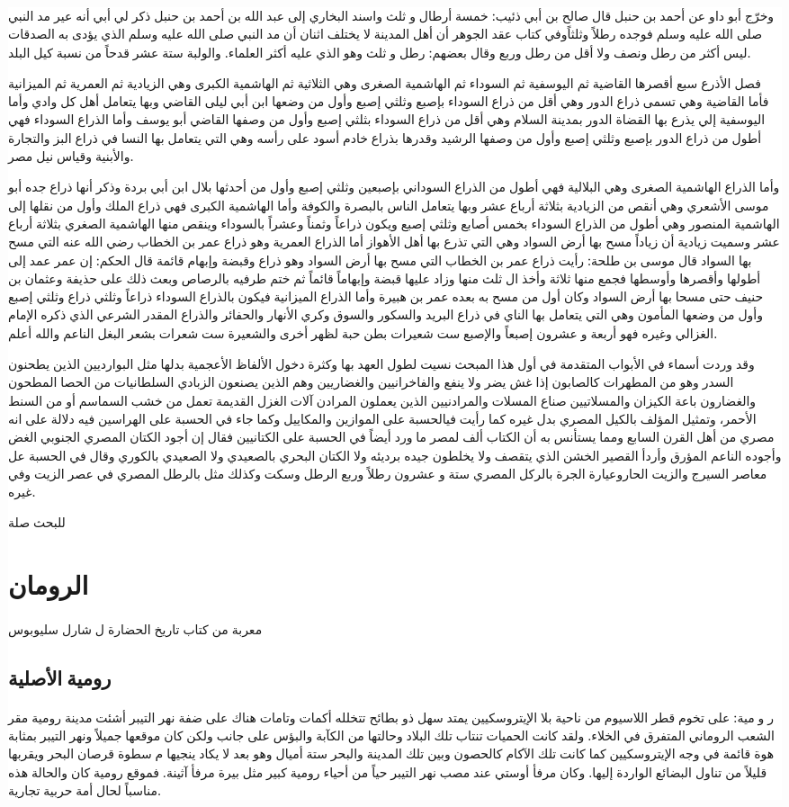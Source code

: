  وخرّج أبو داو عن أحمد بن حنبل قال صالح بن أبي ذئيب:  خمسة  أرطال و  ثلث  واسند البخاري إلى عبد الله بن أحمد بن حنبل ذكر لي أبي أنه عير مد النبي صلى الله عليه وسلم فوجده رطلاً وثلثاًوفي كتاب عقد الجوهر أن أهل المدينة لا يختلف  اثنان  أن مد النبي صلى الله عليه وسلم الذي يؤدى به الصدقات ليس أكثر من رطل ونصف ولا أقل من رطل وربع وقال بعضهم: رطل و  ثلث  وهو الذي عليه أكثر العلماء. والولبة  ستة  عشر  قدحاً من نسبة كيل البلد. 

 فصل الأذرع  سبع  أقصرها القاضية ثم اليوسفية ثم السوداء ثم الهاشمية الصغرى وهي الثلاثية ثم الهاشمية الكبرى وهي الزيادية ثم العمرية ثم الميزانية فأما القاضية وهي تسمى ذراع الدور وهي أقل من ذراع السوداء بإصبع وثلثي إصبع وأول من وضعها ابن أبي ليلى القاضي وبها يتعامل أهل كل وادي وأما اليوسفية إلي يذرع بها القضاة الدور بمدينة   السلام وهي أقل من ذراع السوداء بثلثي إصبع وأول من وصفها القاضي أبو يوسف وأما الذراع السوداء فهي أطول من ذراع الدور بإصبع وثلثي إصبع وأول من وصفها الرشيد وقدرها بذراع خادم أسود على رأسه وهي التي يتعامل بها النسا في ذراع البز والتجارة والأبنية وقياس نيل مصر. 

 وأما الذراع الهاشمية الصغرى وهي البلالية فهي أطول من الذراع السوداني بإصبعين   وثلثي إصبع وأول من أحدثها بلال ابن أبي بردة وذكر أنها ذراع جده أبو موسى الأشعري وهي أنقص من الزيادية بثلاثة أرباع  عشر  وبها يتعامل الناس بالبصرة والكوفة وأما الهاشمية الكبرى فهي ذراع الملك وأول من نقلها إلى الهاشمية المنصور وهي أطول من الذراع السوداء بخمس أصابع وثلثي إصبع ويكون ذراعاً وثمناً وعشراً بالسوداء وينقص منها الهاشمية الصغري بثلاثة أرباع  عشر  وسميت زيادية أن زياداً مسح بها أرض السواد وهي التي تذرع بها أهل الأهواز أما الذراع العمرية وهو ذراع عمر بن الخطاب رضي الله عنه التي مسح بها السواد قال موسى بن طلحة: رأيت ذراع عمر بن الخطاب التي مسح بها أرض السواد وهو ذراع وقبضة وإبهام قائمة قال الحكم: إن عمر عمد إلى أطولها وأقصرها وأوسطها فجمع منها  ثلاثة  وأخذ ال  ثلث  منها وزاد عليها قبضة وإبهاماً قائماً ثم ختم طرفيه بالرصاص وبعث ذلك على حذيفة وعثمان بن حنيف حتى مسحا بها أرض السواد وكان أول من مسح به بعده عمر بن هبيرة وأما الذراع الميزانية فيكون بالذراع السوداء ذراعاً وثلثي ذراع وثلثي إصبع وأول من وضعها المأمون وهي التي يتعامل بها الناي في ذراع البريد والسكور والسوق وكري الأنهار والحفائر والذراع المقدر الشرعي الذي ذكره الإمام الغزالي وغيره فهو  أربعة  و  عشرون  إصبعاً والإصبع  ست  شعيرات بطن حبة لظهر أخرى والشعيرة  ست  شعرات بشعر البغل الناعم والله أعلم. 

 وقد وردت أسماء في الأبواب المتقدمة في أول هذا المبحث نسيت لطول العهد بها وكثرة دخول الألفاظ الأعجمية بدلها مثل البوارديين الذين يطحنون السدر وهو من المطهرات كالصابون إذا غش يضر ولا ينفع والفاخرانيين والغضاريين وهم الذين يصنعون الزبادي السلطانيات من الحصا المطحون والغضارون باعة الكيزان والمسلاتيين صناع المسلات والمرادنيين الذين يعملون المرادن آلات الغزل القديمة تعمل من خشب السماسم أو من   السنط الأحمر، وتمثيل المؤلف بالكيل المصري بدل غيره كما رأيت فيالحسبة على الموازين والمكاييل وكما جاء في الحسبة على الهراسين فيه دلالة على انه مصري من أهل القرن السابع ومما يستأنس به أن الكتاب  ألف  لمصر ما ورد أيضاً في الحسبة على الكتانيين فقال إن أجود الكتان المصري الجنوبي الغض وأجوده الناعم المؤرق وأردأ القصير الخشن الذي يتقصف ولا يخلطون جيده برديئه ولا الكتان البحري بالصعيدي ولا الصعيدي بالكوري وقال في الحسبة عل معاصر السيرج والزيت الحاروعيارة الجرة بالركل المصري  ستة  و  عشرون  رطلاً وربع الرطل وسكت وكذلك مثل بالرطل المصري في عصر الزيت وفي غيره. 

 للبحث صلة 
  

#  الرومان 

 معربة من كتاب  تاريخ الحضارة  ل  شارل  سليوبوس 

##  رومية الأصلية 


 ر  و  مية: على تخوم قطر اللاسيوم من ناحية بلا الإيتروسكيين يمتد سهل ذو بطائح تتخلله أكمات وتامات هناك على ضفة نهر التيبر أشئت مدينة رومية مقر الشعب الروماني المتفرق في الخلاء. ولقد كانت الحميات تنتاب تلك البلاد وحالتها من الكآبة والبؤس على جانب ولكن كان موقعها جميلاً ونهر التيبر بمثابة هوة قائمة في وجه الإيتروسكيين كما كانت تلك الآكام كالحصون وبين تلك المدينة والبحر  ستة  أميال وهو بعد لا يكاد ينجيها م سطوة قرصان البحر ويقربها قليلاً من تناول البضائع الواردة إليها. وكان مرفأ أوستي عند مصب نهر التيبر حياً من أحياء رومية كبير مثل بيرة مرفأ آثينة. فموقع رومية كان والحالة هذه مناسباً لحال أمة حربية تجارية. 
